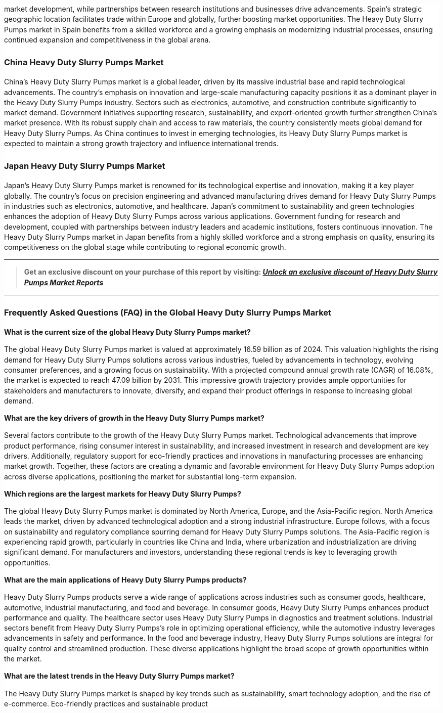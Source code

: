 market development, while partnerships between research institutions and businesses drive advancements. Spain&rsquo;s strategic geographic location facilitates trade within Europe and globally, further boosting market opportunities. The Heavy Duty Slurry Pumps market in Spain benefits from a skilled workforce and a growing emphasis on modernizing industrial processes, ensuring continued expansion and competitiveness in the global arena.</p><h3>China Heavy Duty Slurry Pumps Market</h3><p>China&rsquo;s Heavy Duty Slurry Pumps market is a global leader, driven by its massive industrial base and rapid technological advancements. The country&rsquo;s emphasis on innovation and large-scale manufacturing capacity positions it as a dominant player in the Heavy Duty Slurry Pumps industry. Sectors such as electronics, automotive, and construction contribute significantly to market demand. Government initiatives supporting research, sustainability, and export-oriented growth further strengthen China&rsquo;s market presence. With its robust supply chain and access to raw materials, the country consistently meets global demand for Heavy Duty Slurry Pumps. As China continues to invest in emerging technologies, its Heavy Duty Slurry Pumps market is expected to maintain a strong growth trajectory and influence international trends.</p><h3>Japan Heavy Duty Slurry Pumps Market</h3><p>Japan&rsquo;s Heavy Duty Slurry Pumps market is renowned for its technological expertise and innovation, making it a key player globally. The country&rsquo;s focus on precision engineering and advanced manufacturing drives demand for Heavy Duty Slurry Pumps in industries such as electronics, automotive, and healthcare. Japan&rsquo;s commitment to sustainability and green technologies enhances the adoption of Heavy Duty Slurry Pumps across various applications. Government funding for research and development, coupled with partnerships between industry leaders and academic institutions, fosters continuous innovation. The Heavy Duty Slurry Pumps market in Japan benefits from a highly skilled workforce and a strong emphasis on quality, ensuring its competitiveness on the global stage while contributing to regional economic growth.</p><hr /><blockquote><p><strong>Get an exclusive discount on your purchase of this report by visiting: <em><a href="://marketresearchpulse.com/ask-for-discount/139215?utm_source=Github&amp;utm_medium=0114">Unlock an exclusive discount of Heavy Duty Slurry Pumps Market Reports</a></em>&nbsp;</strong></p></blockquote><hr /><h3>Frequently Asked Questions (FAQ) in the Global Heavy Duty Slurry Pumps Market</h3><p><strong>What is the current size of the global Heavy Duty Slurry Pumps market?</strong></p><p>The global Heavy Duty Slurry Pumps market is valued at approximately 16.59 billion as of 2024. This valuation highlights the rising demand for Heavy Duty Slurry Pumps solutions across various industries, fueled by advancements in technology, evolving consumer preferences, and a growing focus on sustainability. With a projected compound annual growth rate (CAGR) of 16.08%, the market is expected to reach 47.09 billion by 2031. This impressive growth trajectory provides ample opportunities for stakeholders and manufacturers to innovate, diversify, and expand their product offerings in response to increasing global demand.</p><p><strong>What are the key drivers of growth in the Heavy Duty Slurry Pumps market?</strong></p><p>Several factors contribute to the growth of the Heavy Duty Slurry Pumps market. Technological advancements that improve product performance, rising consumer interest in sustainability, and increased investment in research and development are key drivers. Additionally, regulatory support for eco-friendly practices and innovations in manufacturing processes are enhancing market growth. Together, these factors are creating a dynamic and favorable environment for Heavy Duty Slurry Pumps adoption across diverse applications, positioning the market for substantial long-term expansion.</p><p><strong>Which regions are the largest markets for Heavy Duty Slurry Pumps?</strong></p><p>The global Heavy Duty Slurry Pumps market is dominated by North America, Europe, and the Asia-Pacific region. North America leads the market, driven by advanced technological adoption and a strong industrial infrastructure. Europe follows, with a focus on sustainability and regulatory compliance spurring demand for Heavy Duty Slurry Pumps solutions. The Asia-Pacific region is experiencing rapid growth, particularly in countries like China and India, where urbanization and industrialization are driving significant demand. For manufacturers and investors, understanding these regional trends is key to leveraging growth opportunities.</p><p><strong>What are the main applications of Heavy Duty Slurry Pumps products?</strong></p><p>Heavy Duty Slurry Pumps products serve a wide range of applications across industries such as consumer goods, healthcare, automotive, industrial manufacturing, and food and beverage. In consumer goods, Heavy Duty Slurry Pumps enhances product performance and quality. The healthcare sector uses Heavy Duty Slurry Pumps in diagnostics and treatment solutions. Industrial sectors benefit from Heavy Duty Slurry Pumps&rsquo;s role in optimizing operational efficiency, while the automotive industry leverages advancements in safety and performance. In the food and beverage industry, Heavy Duty Slurry Pumps solutions are integral for quality control and streamlined production. These diverse applications highlight the broad scope of growth opportunities within the market.</p><p><strong>What are the latest trends in the Heavy Duty Slurry Pumps market?</strong></p><p>The Heavy Duty Slurry Pumps market is shaped by key trends such as sustainability, smart technology adoption, and the rise of e-commerce. Eco-friendly practices and sustainable product